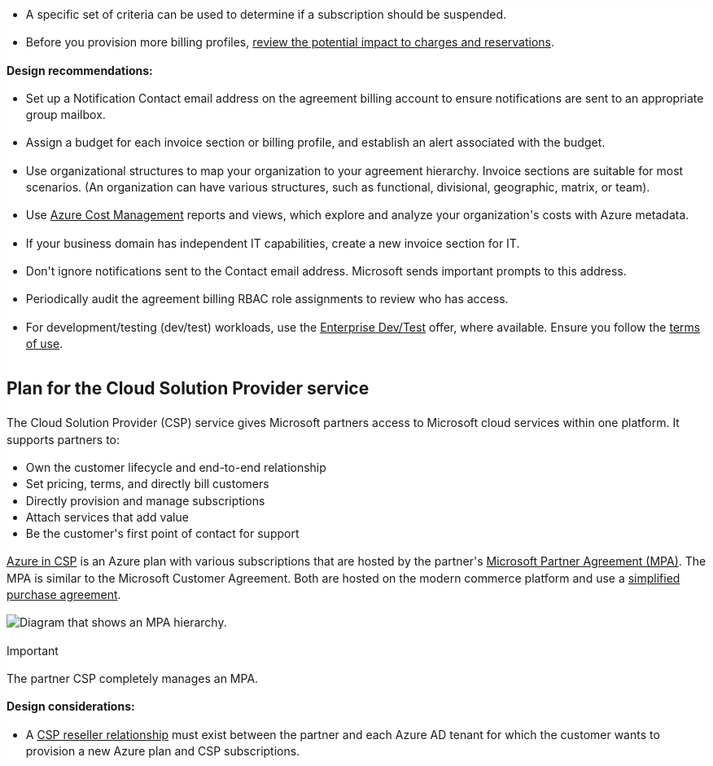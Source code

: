 - A specific set of criteria can be used to determine if a subscription should be suspended.

- Before you provision more billing profiles, [review the potential impact to charges and reservations](/azure/cost-management-billing/manage/mca-section-invoice#things-to-consider-when-adding-new-billing-profiles).

**Design recommendations:**

- Set up a Notification Contact email address on the agreement billing account to ensure notifications are sent to an appropriate group mailbox.

- Assign a budget for each invoice section or billing profile, and establish an alert associated with the budget.

- Use organizational structures to map your organization to your agreement hierarchy. Invoice sections are suitable for most scenarios. (An organization can have various structures, such as functional, divisional, geographic, matrix, or team).

- Use [Azure Cost Management](/azure/cost-management-billing/cost-management-billing-overview) reports and views, which explore and analyze your organization's costs with Azure metadata.

- If your business domain has independent IT capabilities, create a new invoice section for IT.

- Don't ignore notifications sent to the Contact email address. Microsoft sends important prompts to this address.

- Periodically audit the agreement billing RBAC role assignments to review who has access.

- For development/testing (dev/test) workloads, use the [Enterprise Dev/Test](/azure/cost-management-billing/manage/ea-portal-administration#enterprise-devtest-offer) offer, where available. Ensure you follow the [terms of use](https://azure.microsoft.com/offers/ms-azr-0148p/).

## Plan for the Cloud Solution Provider service

The Cloud Solution Provider (CSP) service gives Microsoft partners access to Microsoft cloud services within one platform. It supports partners to:

- Own the customer lifecycle and end-to-end relationship
- Set pricing, terms, and directly bill customers
- Directly provision and manage subscriptions
- Attach services that add value
- Be the customer's first point of contact for support

[Azure in CSP](https://azure.microsoft.com/offers/ms-azr-0145p/) is an Azure plan with various subscriptions that are hosted by the partner's [Microsoft Partner Agreement (MPA)](/azure/cost-management-billing/understand/mpa-overview). The MPA is similar to the Microsoft Customer Agreement. Both are hosted on the modern commerce platform and use a [simplified purchase agreement](https://www.microsoft.com/licensing/docs/customeragreement).

![Diagram that shows an MPA hierarchy.](./media/mpa-hierarchy.png)

> [!IMPORTANT]
> The partner CSP completely manages an MPA.

**Design considerations:**

- A [CSP reseller relationship](/partner-center/request-a-relationship-with-a-customer) must exist between the partner and each Azure AD tenant for which the customer wants to provision a new Azure plan and CSP subscriptions.
